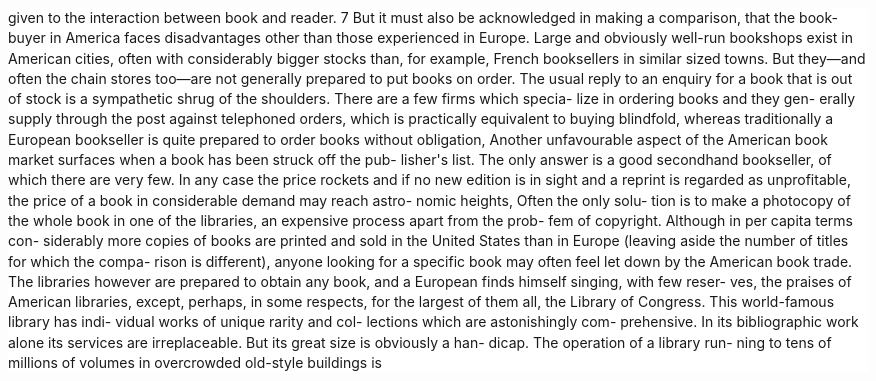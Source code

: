 given to the interaction between book 
and reader. 
7 
But it must also be acknowledged 
in making a comparison, that the book- 
buyer in America faces disadvantages 
other than those experienced in 
Europe. Large and obviously well-run 
bookshops exist in American cities, 
often with considerably bigger stocks 
than, for example, French booksellers 
in similar sized towns. But they—and 
often the chain stores too—are not 
generally prepared to put books on 
order. The usual reply to an enquiry 
for a book that is out of stock is a 
sympathetic shrug of the shoulders. 
There are a few firms which specia- 
lize in ordering books and they gen- 
erally supply through the post against 
telephoned orders, which is practically 
equivalent to buying blindfold, whereas 
traditionally a European bookseller is 
quite prepared to order books without 
obligation, 
Another unfavourable aspect of the 
American book market surfaces when 
a book has been struck off the pub- 
lisher's list. The only answer is a 
good secondhand bookseller, of which 
there are very few. In any case the 
price rockets and if no new edition is 
in sight and a reprint is regarded as 
unprofitable, the price of a book in 
considerable demand may reach astro- 
nomic heights, Often the only solu- 
tion is to make a photocopy of the 
whole book in one of the libraries, an 
expensive process apart from the prob- 
fem of copyright. 
Although in per capita terms con- 
siderably more copies of books are 
printed and sold in the United States 
than in Europe (leaving aside the 
number of titles for which the compa- 
rison is different), anyone looking for 
a specific book may often feel let 
down by the American book trade. 
The libraries however are prepared 
to obtain any book, and a European 
finds himself singing, with few reser- 
ves, the praises of American libraries, 
except, perhaps, in some respects, for 
the largest of them all, the Library of 
Congress. 
This world-famous library has indi- 
vidual works of unique rarity and col- 
lections which are astonishingly com- 
prehensive. In its bibliographic work 
alone its services are irreplaceable. 
But its great size is obviously a han- 
dicap. The operation of a library run- 
ning to tens of millions of volumes 
in overcrowded old-style buildings is 